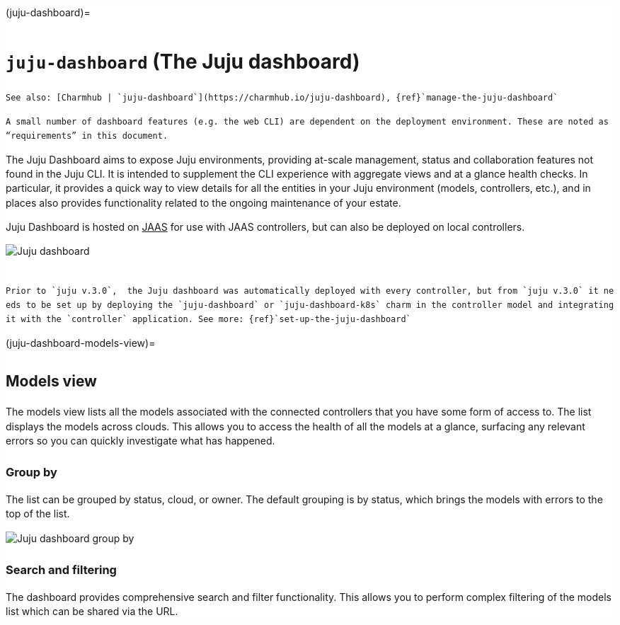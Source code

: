 (juju-dashboard)=
# `juju-dashboard` (The Juju dashboard)

```{ibnote}
See also: [Charmhub | `juju-dashboard`](https://charmhub.io/juju-dashboard), {ref}`manage-the-juju-dashboard`
```

```{note}
A small number of dashboard features (e.g. the web CLI) are dependent on the deployment environment. These are noted as “requirements” in this document.
```

The Juju Dashboard aims to expose Juju environments, providing at-scale management, status and collaboration features not found in the Juju CLI. It is intended to supplement the CLI experience with  aggregate views and at a glance health checks. In particular, it provides a quick way to view details for all the entities in your Juju environment (models, controllers, etc.), and in places also provides functionality related to the ongoing maintenance of your estate.

Juju Dashboard is hosted on [JAAS](https://jaas.ai/) for use with JAAS controllers, but can also be deployed on local controllers.

![Juju dashboard](juju-dashboard.png)

```{caution}

Prior to `juju v.3.0`,  the Juju dashboard was automatically deployed with every controller, but from `juju v.3.0` it needs to be set up by deploying the `juju-dashboard` or `juju-dashboard-k8s` charm in the controller model and integrating it with the `controller` application. See more: {ref}`set-up-the-juju-dashboard`

```

(juju-dashboard-models-view)=
## Models view

The models view lists all the models associated with the connected controllers that you have some form of access to. The list displays the models across clouds. This allows you to access the health of all the models at a glance, surfacing any relevant errors so you can quickly investigate what has happened.

### Group by

The list can be grouped by status, cloud, or owner. The default grouping is by status, which brings the models with errors to the top of the list.

![Juju dashboard group by](juju-dashboard-group-by.png)

### Search and filtering

The dashboard provides comprehensive search and filter functionality. This allows you to perform complex filtering of the models list which can be shared via the URL.
